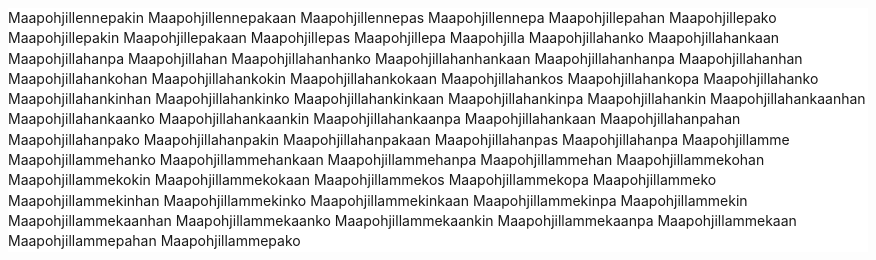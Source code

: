 Maapohjillennepakin
Maapohjillennepakaan
Maapohjillennepas
Maapohjillennepa
Maapohjillepahan
Maapohjillepako
Maapohjillepakin
Maapohjillepakaan
Maapohjillepas
Maapohjillepa
Maapohjilla
Maapohjillahanko
Maapohjillahankaan
Maapohjillahanpa
Maapohjillahan
Maapohjillahanhanko
Maapohjillahanhankaan
Maapohjillahanhanpa
Maapohjillahanhan
Maapohjillahankohan
Maapohjillahankokin
Maapohjillahankokaan
Maapohjillahankos
Maapohjillahankopa
Maapohjillahanko
Maapohjillahankinhan
Maapohjillahankinko
Maapohjillahankinkaan
Maapohjillahankinpa
Maapohjillahankin
Maapohjillahankaanhan
Maapohjillahankaanko
Maapohjillahankaankin
Maapohjillahankaanpa
Maapohjillahankaan
Maapohjillahanpahan
Maapohjillahanpako
Maapohjillahanpakin
Maapohjillahanpakaan
Maapohjillahanpas
Maapohjillahanpa
Maapohjillamme
Maapohjillammehanko
Maapohjillammehankaan
Maapohjillammehanpa
Maapohjillammehan
Maapohjillammekohan
Maapohjillammekokin
Maapohjillammekokaan
Maapohjillammekos
Maapohjillammekopa
Maapohjillammeko
Maapohjillammekinhan
Maapohjillammekinko
Maapohjillammekinkaan
Maapohjillammekinpa
Maapohjillammekin
Maapohjillammekaanhan
Maapohjillammekaanko
Maapohjillammekaankin
Maapohjillammekaanpa
Maapohjillammekaan
Maapohjillammepahan
Maapohjillammepako